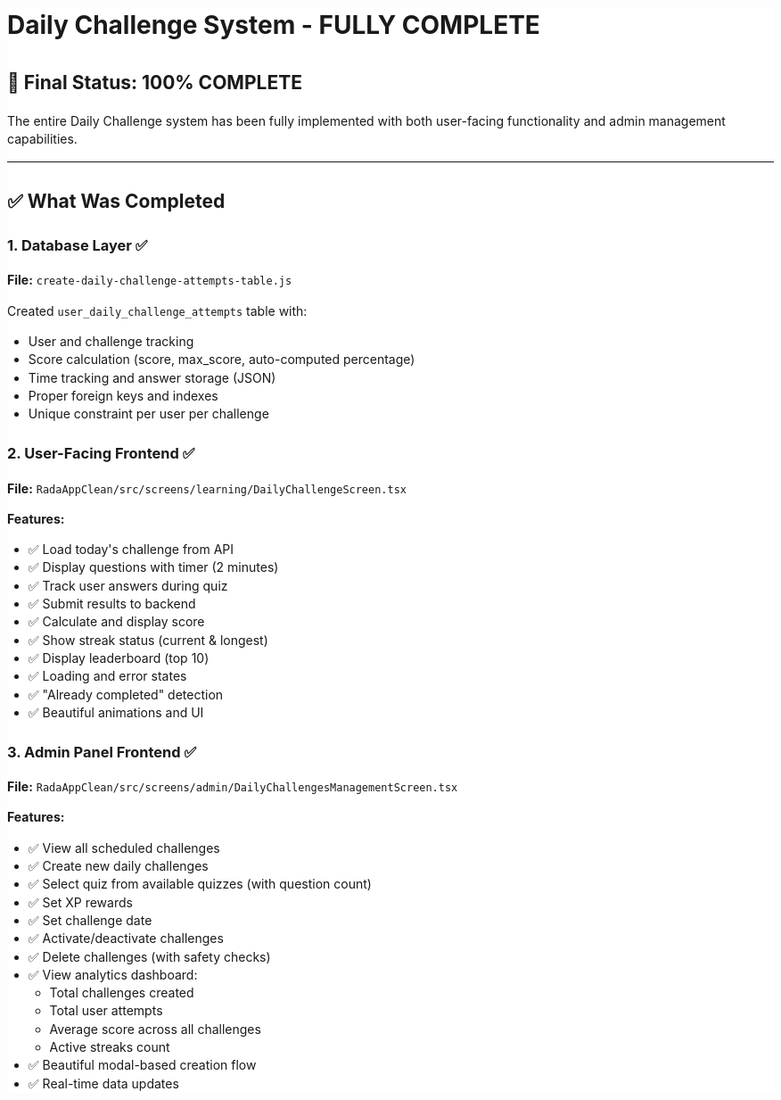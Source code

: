 # Daily Challenge System - FULLY COMPLETE

## 🎉 Final Status: 100% COMPLETE

The entire Daily Challenge system has been fully implemented with both user-facing functionality and admin management capabilities.

---

## ✅ What Was Completed

### 1. Database Layer ✅
**File:** `create-daily-challenge-attempts-table.js`

Created `user_daily_challenge_attempts` table with:
- User and challenge tracking
- Score calculation (score, max_score, auto-computed percentage)
- Time tracking and answer storage (JSON)
- Proper foreign keys and indexes
- Unique constraint per user per challenge

### 2. User-Facing Frontend ✅
**File:** `RadaAppClean/src/screens/learning/DailyChallengeScreen.tsx`

**Features:**
- ✅ Load today's challenge from API
- ✅ Display questions with timer (2 minutes)
- ✅ Track user answers during quiz
- ✅ Submit results to backend
- ✅ Calculate and display score
- ✅ Show streak status (current & longest)
- ✅ Display leaderboard (top 10)
- ✅ Loading and error states
- ✅ "Already completed" detection
- ✅ Beautiful animations and UI

### 3. Admin Panel Frontend ✅
**File:** `RadaAppClean/src/screens/admin/DailyChallengesManagementScreen.tsx`

**Features:**
- ✅ View all scheduled challenges
- ✅ Create new daily challenges
- ✅ Select quiz from available quizzes (with question count)
- ✅ Set XP rewards
- ✅ Set challenge date
- ✅ Activate/deactivate challenges
- ✅ Delete challenges (with safety checks)
- ✅ View analytics dashboard:
  - Total challenges created
  - Total user attempts
  - Average score across all challenges
  - Active streaks count
- ✅ Beautiful modal-based creation flow
- ✅ Real-time data updates
